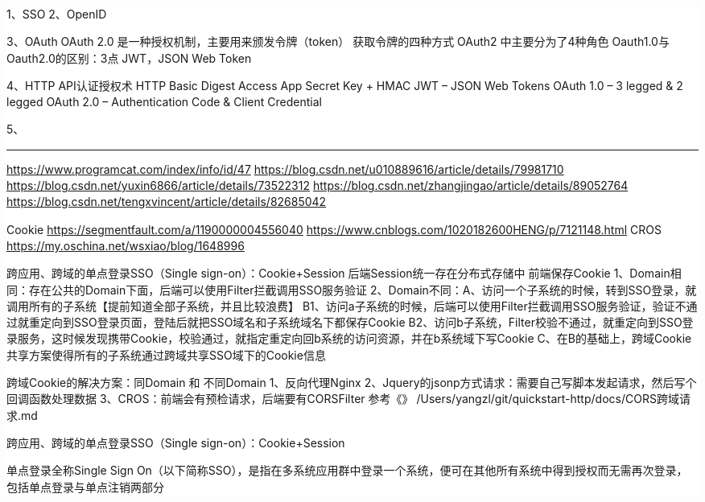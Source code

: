 1、SSO
2、OpenID

3、OAuth
OAuth 2.0 是一种授权机制，主要用来颁发令牌（token）
获取令牌的四种方式
OAuth2 中主要分为了4种角色
Oauth1.0与Oauth2.0的区别：3点
JWT，JSON Web Token

4、HTTP API认证授权术
HTTP Basic
Digest Access
App Secret Key + HMAC
JWT – JSON Web Tokens
OAuth 1.0 – 3 legged & 2 legged
OAuth 2.0 – Authentication Code & Client Credential

5、


---------------------------------------------------------------------------------------------------------------------
https://www.programcat.com/index/info/id/47
https://blog.csdn.net/u010889616/article/details/79981710
https://blog.csdn.net/yuxin6866/article/details/73522312
https://blog.csdn.net/zhangjingao/article/details/89052764
https://blog.csdn.net/tengxvincent/article/details/82685042

Cookie
https://segmentfault.com/a/1190000004556040
https://www.cnblogs.com/1020182600HENG/p/7121148.html
CROS
https://my.oschina.net/wsxiao/blog/1648996


跨应用、跨域的单点登录SSO（Single sign-on）：Cookie+Session
后端Session统一存在分布式存储中
前端保存Cookie
1、Domain相同：存在公共的Domain下面，后端可以使用Filter拦截调用SSO服务验证
2、Domain不同：A、访问一个子系统的时候，转到SSO登录，就调用所有的子系统【提前知道全部子系统，并且比较浪费】
              B1、访问a子系统的时候，后端可以使用Filter拦截调用SSO服务验证，验证不通过就重定向到SSO登录页面，登陆后就把SSO域名和子系统域名下都保存Cookie
              B2、访问b子系统，Filter校验不通过，就重定向到SSO登录服务，这时候发现携带Cookie，校验通过，就指定重定向回b系统的访问资源，并在b系统域下写Cookie
              C、在B的基础上，跨域Cookie共享方案使得所有的子系统通过跨域共享SSO域下的Cookie信息

跨域Cookie的解决方案：同Domain 和 不同Domain
1、反向代理Nginx
2、Jquery的jsonp方式请求：需要自己写脚本发起请求，然后写个回调函数处理数据
3、CROS：前端会有预检请求，后端要有CORSFilter
参考《》
/Users/yangzl/git/quickstart-http/docs/CORS跨域请求.md




跨应用、跨域的单点登录SSO（Single sign-on）：Cookie+Session

单点登录全称Single Sign On（以下简称SSO），是指在多系统应用群中登录一个系统，便可在其他所有系统中得到授权而无需再次登录，包括单点登录与单点注销两部分
